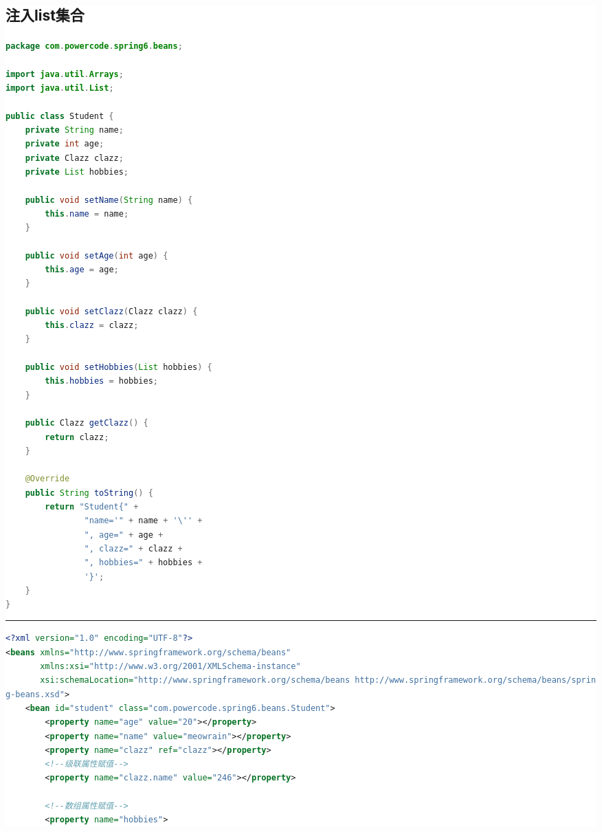 ## 注入list集合

```java
package com.powercode.spring6.beans;

import java.util.Arrays;
import java.util.List;

public class Student {
    private String name;
    private int age;
    private Clazz clazz;
    private List hobbies;

    public void setName(String name) {
        this.name = name;
    }

    public void setAge(int age) {
        this.age = age;
    }

    public void setClazz(Clazz clazz) {
        this.clazz = clazz;
    }

    public void setHobbies(List hobbies) {
        this.hobbies = hobbies;
    }

    public Clazz getClazz() {
        return clazz;
    }

    @Override
    public String toString() {
        return "Student{" +
                "name='" + name + '\'' +
                ", age=" + age +
                ", clazz=" + clazz +
                ", hobbies=" + hobbies +
                '}';
    }
}

```

---

```xml
<?xml version="1.0" encoding="UTF-8"?>
<beans xmlns="http://www.springframework.org/schema/beans"
       xmlns:xsi="http://www.w3.org/2001/XMLSchema-instance"
       xsi:schemaLocation="http://www.springframework.org/schema/beans http://www.springframework.org/schema/beans/spring-beans.xsd">
    <bean id="student" class="com.powercode.spring6.beans.Student">
        <property name="age" value="20"></property>
        <property name="name" value="meowrain"></property>
        <property name="clazz" ref="clazz"></property>
        <!--级联属性赋值-->
        <property name="clazz.name" value="246"></property>

        <!--数组属性赋值-->
        <property name="hobbies">
```